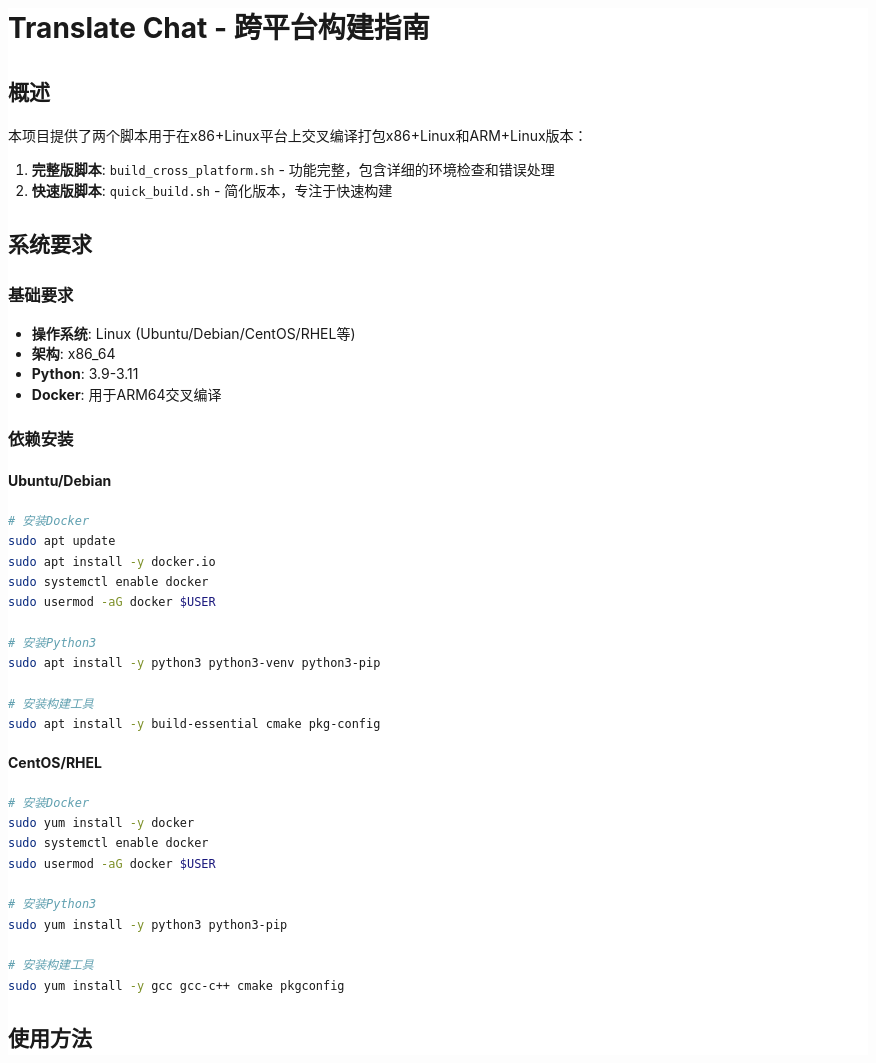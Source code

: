 # Translate Chat - 跨平台构建指南

## 概述

本项目提供了两个脚本用于在x86+Linux平台上交叉编译打包x86+Linux和ARM+Linux版本：

1. **完整版脚本**: `build_cross_platform.sh` - 功能完整，包含详细的环境检查和错误处理
2. **快速版脚本**: `quick_build.sh` - 简化版本，专注于快速构建

## 系统要求

### 基础要求
- **操作系统**: Linux (Ubuntu/Debian/CentOS/RHEL等)
- **架构**: x86_64
- **Python**: 3.9-3.11
- **Docker**: 用于ARM64交叉编译

### 依赖安装

#### Ubuntu/Debian
```bash
# 安装Docker
sudo apt update
sudo apt install -y docker.io
sudo systemctl enable docker
sudo usermod -aG docker $USER

# 安装Python3
sudo apt install -y python3 python3-venv python3-pip

# 安装构建工具
sudo apt install -y build-essential cmake pkg-config
```

#### CentOS/RHEL
```bash
# 安装Docker
sudo yum install -y docker
sudo systemctl enable docker
sudo usermod -aG docker $USER

# 安装Python3
sudo yum install -y python3 python3-pip

# 安装构建工具
sudo yum install -y gcc gcc-c++ cmake pkgconfig
```

## 使用方法
